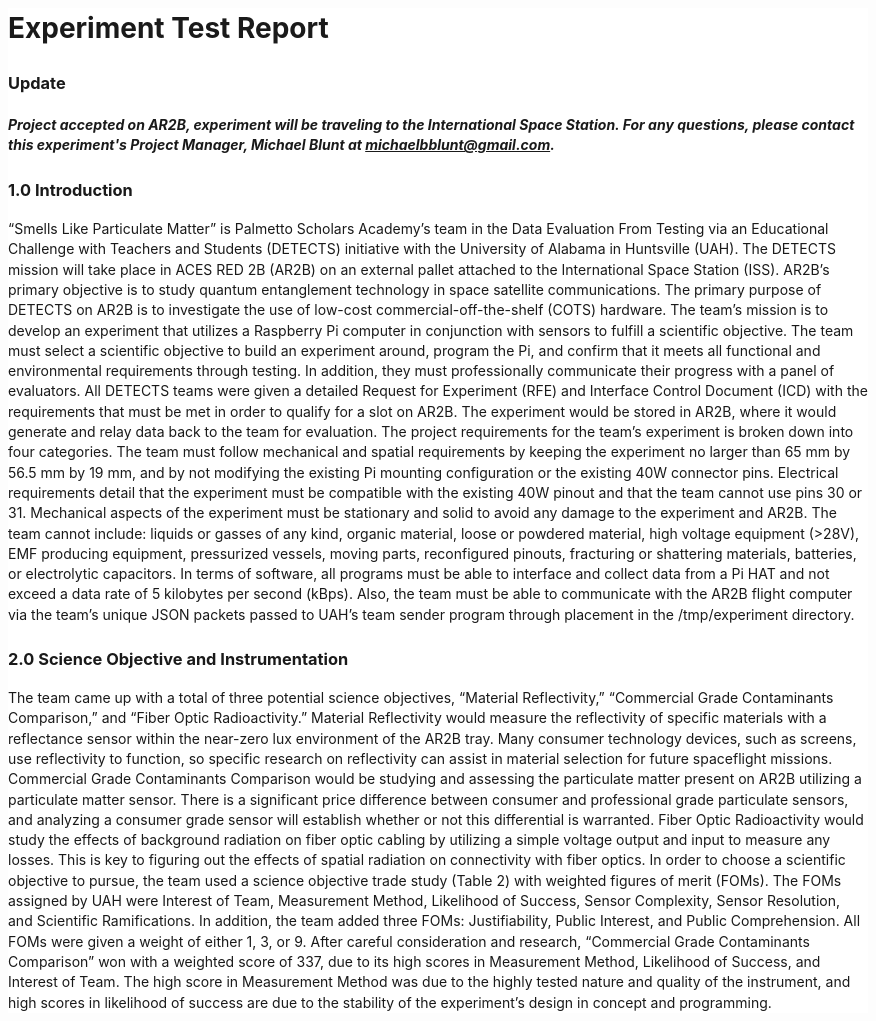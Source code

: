 # Experiment Test Report
### Update
##### Project accepted on AR2B, experiment will be traveling to the International Space Station. For any questions, please contact this experiment's Project Manager, Michael Blunt at michaelbblunt@gmail.com.

### 1.0	Introduction
“Smells Like Particulate Matter” is Palmetto Scholars Academy’s team in the Data Evaluation From Testing via an Educational Challenge with Teachers and Students (DETECTS) initiative with the University of Alabama in Huntsville (UAH). The DETECTS mission will take place in ACES RED 2B (AR2B) on an external pallet attached to the International Space Station (ISS). AR2B’s primary objective is to study quantum entanglement technology in space satellite communications. The primary purpose of DETECTS on AR2B is to investigate the use of low-cost commercial-off-the-shelf (COTS) hardware. The team’s mission is to develop an experiment that utilizes a Raspberry Pi computer in conjunction with sensors to fulfill a scientific objective. The team must select a scientific objective to build an experiment around, program the Pi, and confirm that it meets all functional and environmental requirements through testing. In addition, they must professionally communicate their progress with a panel of evaluators. 
All DETECTS teams were given a detailed Request for Experiment (RFE) and Interface Control Document (ICD) with the requirements that must be met in order to qualify for a slot on AR2B. The experiment would be stored in AR2B, where it would generate and relay data back to the team for evaluation. The project requirements for the team’s experiment is broken down into four categories. The team must follow mechanical and spatial requirements by keeping the experiment no larger than 65 mm by 56.5 mm by 19 mm, and by not modifying the existing Pi mounting configuration or the existing 40W connector pins. Electrical requirements detail that the experiment must be compatible with the existing 40W pinout and that the team cannot use pins 30 or 31. Mechanical aspects of the experiment must be stationary and solid to avoid any damage to the experiment and AR2B. The team cannot include: liquids or gasses of any kind, organic material, loose or powdered material, high voltage equipment (>28V), EMF producing equipment, pressurized vessels, moving parts, reconfigured pinouts, fracturing or shattering materials, batteries, or electrolytic capacitors. In terms of software, all programs must be able to interface and collect data from a Pi HAT and not exceed a data rate of 5 kilobytes per second (kBps). Also, the team must be able to communicate with the AR2B flight computer via the team’s unique JSON packets passed to UAH’s team sender program through placement in the /tmp/experiment directory.

### 2.0	Science Objective and Instrumentation
The team came up with a total of three potential science objectives, “Material Reflectivity,” “Commercial Grade Contaminants Comparison,” and “Fiber Optic Radioactivity.” Material Reflectivity would measure the reflectivity of specific materials with a reflectance sensor within the near-zero lux environment of the AR2B tray. Many consumer technology devices, such as screens, use reflectivity to function, so specific research on reflectivity can assist in material selection for future spaceflight missions. Commercial Grade Contaminants Comparison would be studying and assessing the particulate matter present on AR2B utilizing a particulate matter sensor. There is a significant price difference between consumer and professional grade particulate sensors, and analyzing a consumer grade sensor will establish whether or not this differential is warranted. Fiber Optic Radioactivity would study the effects of background radiation on fiber optic cabling by utilizing a simple voltage output and input to measure any losses. This is key to figuring out the effects of spatial radiation on connectivity with fiber optics. 
In order to choose a scientific objective to pursue, the team used a science objective trade study (Table 2) with weighted figures of merit (FOMs). The FOMs assigned by UAH were Interest of Team, Measurement Method, Likelihood of Success, Sensor Complexity, Sensor Resolution, and Scientific Ramifications. In addition, the team added three FOMs: Justifiability, Public Interest, and Public Comprehension. All FOMs were given a weight of either 1, 3, or 9. After careful consideration and research, “Commercial Grade Contaminants Comparison” won with a weighted score of 337, due to its high scores in Measurement Method, Likelihood of Success, and Interest of Team. The high score in Measurement Method was due to the highly tested nature and quality of the instrument, and high scores in likelihood of success are due to the stability of the experiment’s design in concept and programming.